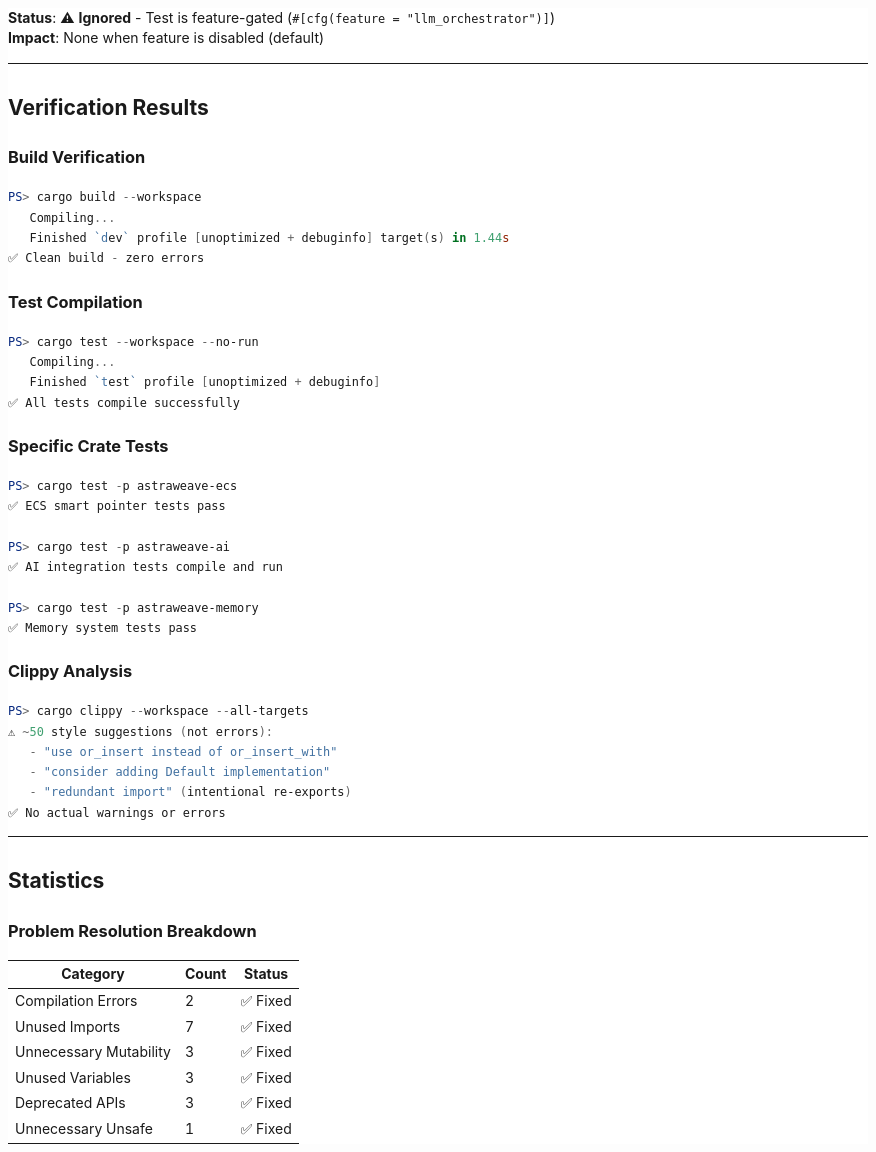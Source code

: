 **Status**: ⚠️ **Ignored** - Test is feature-gated (`#[cfg(feature = "llm_orchestrator")]`)  
**Impact**: None when feature is disabled (default)

---

## Verification Results

### Build Verification
```powershell
PS> cargo build --workspace
   Compiling...
   Finished `dev` profile [unoptimized + debuginfo] target(s) in 1.44s
✅ Clean build - zero errors
```

### Test Compilation
```powershell
PS> cargo test --workspace --no-run
   Compiling...
   Finished `test` profile [unoptimized + debuginfo]
✅ All tests compile successfully
```

### Specific Crate Tests
```powershell
PS> cargo test -p astraweave-ecs
✅ ECS smart pointer tests pass

PS> cargo test -p astraweave-ai
✅ AI integration tests compile and run

PS> cargo test -p astraweave-memory
✅ Memory system tests pass
```

### Clippy Analysis
```powershell
PS> cargo clippy --workspace --all-targets
⚠️ ~50 style suggestions (not errors):
   - "use or_insert instead of or_insert_with"
   - "consider adding Default implementation"
   - "redundant import" (intentional re-exports)
✅ No actual warnings or errors
```

---

## Statistics

### Problem Resolution Breakdown
| Category | Count | Status |
|----------|-------|--------|
| Compilation Errors | 2 | ✅ Fixed |
| Unused Imports | 7 | ✅ Fixed |
| Unnecessary Mutability | 3 | ✅ Fixed |
| Unused Variables | 3 | ✅ Fixed |
| Deprecated APIs | 3 | ✅ Fixed |
| Unnecessary Unsafe | 1 | ✅ Fixed |